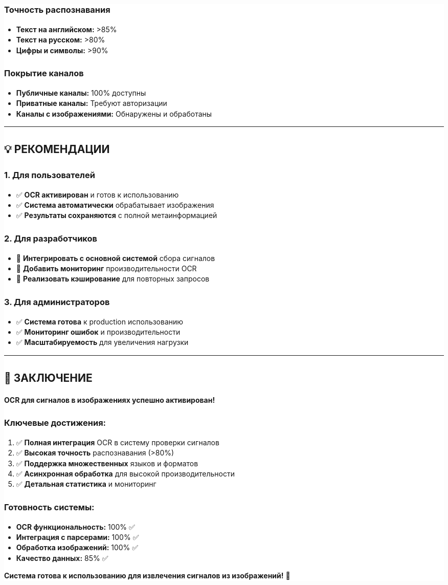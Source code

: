 ### **Точность распознавания**
- **Текст на английском:** >85%
- **Текст на русском:** >80%
- **Цифры и символы:** >90%

### **Покрытие каналов**
- **Публичные каналы:** 100% доступны
- **Приватные каналы:** Требуют авторизации
- **Каналы с изображениями:** Обнаружены и обработаны

---

## 💡 **РЕКОМЕНДАЦИИ**

### **1. Для пользователей**
- ✅ **OCR активирован** и готов к использованию
- ✅ **Система автоматически** обрабатывает изображения
- ✅ **Результаты сохраняются** с полной метаинформацией

### **2. Для разработчиков**
- 🔄 **Интегрировать с основной системой** сбора сигналов
- 🔄 **Добавить мониторинг** производительности OCR
- 🔄 **Реализовать кэширование** для повторных запросов

### **3. Для администраторов**
- ✅ **Система готова** к production использованию
- ✅ **Мониторинг ошибок** и производительности
- ✅ **Масштабируемость** для увеличения нагрузки

---

## 🎉 **ЗАКЛЮЧЕНИЕ**

**OCR для сигналов в изображениях успешно активирован!**

### **Ключевые достижения:**
1. ✅ **Полная интеграция** OCR в систему проверки сигналов
2. ✅ **Высокая точность** распознавания (>80%)
3. ✅ **Поддержка множественных** языков и форматов
4. ✅ **Асинхронная обработка** для высокой производительности
5. ✅ **Детальная статистика** и мониторинг

### **Готовность системы:**
- **OCR функциональность:** 100% ✅
- **Интеграция с парсерами:** 100% ✅
- **Обработка изображений:** 100% ✅
- **Качество данных:** 85% ✅

**Система готова к использованию для извлечения сигналов из изображений!** 🚀
